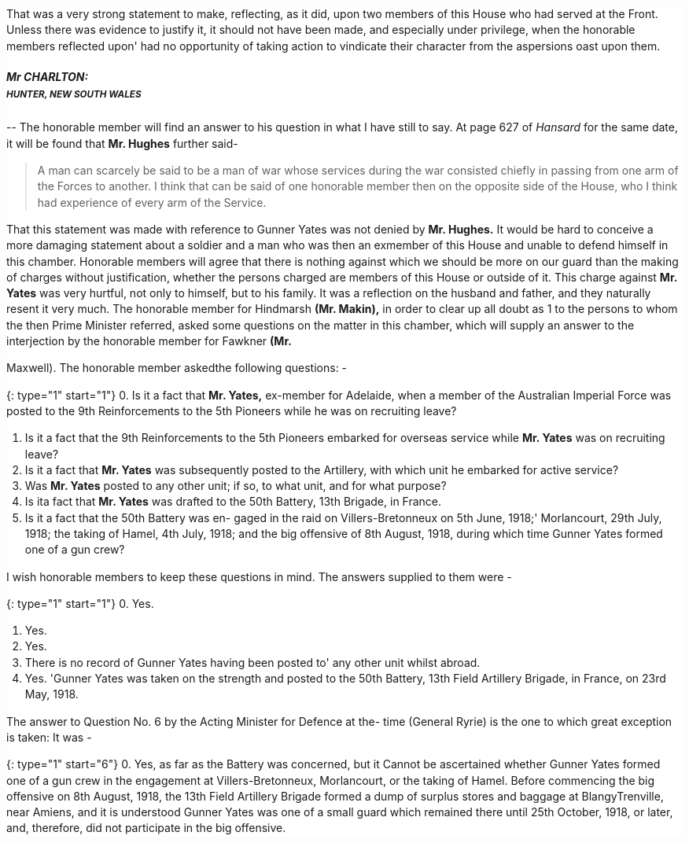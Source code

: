 That was a very strong statement to make, reflecting, as it did, upon two members of this House who had served at the Front. Unless there was evidence to justify it,  it should not have been made, and especially under privilege, when the honorable members reflected upon' had no opportunity of taking action to vindicate their character from the aspersions oast upon them. 

##### Mr CHARLTON:<br><small class="text-muted">HUNTER, NEW SOUTH WALES</small>

-- The honorable member will find an answer to his question in what I have still to say. At page 627 of  *Hansard*  for the same date, it will be found that  **Mr. Hughes**  further said- 

  >A man can scarcely be said to be a man of war whose services during the war consisted chiefly in passing from one arm of the Forces to another. I think that can be said of one honorable member then on the opposite side of the House, who I think had experience of every arm of the Service. 

That this statement was made with reference to Gunner Yates was not denied by  **Mr. Hughes.**  It would be hard to conceive a more damaging statement about a soldier and a man who was then an exmember of this House and unable to defend himself in this chamber. Honorable members will agree that there is nothing against which we should be more on our guard than the making of charges without justification, whether the persons charged are members of this House or outside of it. This charge against  **Mr. Yates**  was very hurtful, not only to himself, but to his family. It was a reflection on the husband and father, and they naturally resent it very much. The honorable member for Hindmarsh  **(Mr. Makin),**  in order to clear up all doubt as 1 to the persons to whom the then Prime Minister referred, asked some questions on the matter in this chamber, which will supply an answer to the interjection by the honorable member for Fawkner  **(Mr.** 

Maxwell). The honorable member askedthe following questions: - 

{: type="1" start="1"}
0. Is it a fact that  **Mr. Yates,**  ex-member for Adelaide, when a member of the Australian Imperial Force was posted to the 9th Reinforcements to the 5th Pioneers while he was on recruiting leave? 
1. Is it a fact that the 9th Reinforcements to the 5th Pioneers embarked for overseas service while  **Mr. Yates**  was on recruiting leave? 
2. Is it a fact that  **Mr. Yates**  was subsequently posted to the Artillery, with which unit he embarked for active service? 
3. Was  **Mr. Yates**  posted to any other unit; if so, to what unit, and for what purpose? 
4. Is ita fact that  **Mr. Yates**  was drafted to the 50th Battery, 13th Brigade, in France. 
5. Is it a fact that the 50th Battery was en- gaged in the raid on Villers-Bretonneux on 5th June, 1918;' Morlancourt, 29th July, 1918; the taking of Hamel, 4th July, 1918; and the big offensive of 8th August, 1918, during which time Gunner Yates formed one of a gun crew? 

I wish honorable members to keep these questions in mind. The answers supplied to them were - 

{: type="1" start="1"}
0. Yes. 
1. Yes. 
2. Yes. 
3. There is no record of Gunner Yates having been posted to' any other unit whilst abroad. 
4. Yes. 'Gunner Yates was taken on the strength and posted to the 50th Battery, 13th Field Artillery Brigade, in France, on 23rd May, 1918. 

The answer to Question No. 6 by the Acting Minister for Defence at the- time (General Ryrie) is the one to which great exception is taken: It was - 

{: type="1" start="6"}
0. Yes, as far as the Battery was concerned, but it Cannot be ascertained whether Gunner Yates formed one of a gun crew in the engagement at Villers-Bretonneux, Morlancourt, or the taking of Hamel. Before commencing the big offensive on 8th August, 1918, the 13th Field Artillery Brigade formed a dump of surplus stores and baggage at BlangyTrenville, near Amiens, and it is understood Gunner Yates was one of a small guard which remained there until 25th October, 1918, or later, and, therefore, did not participate in the big offensive. 
